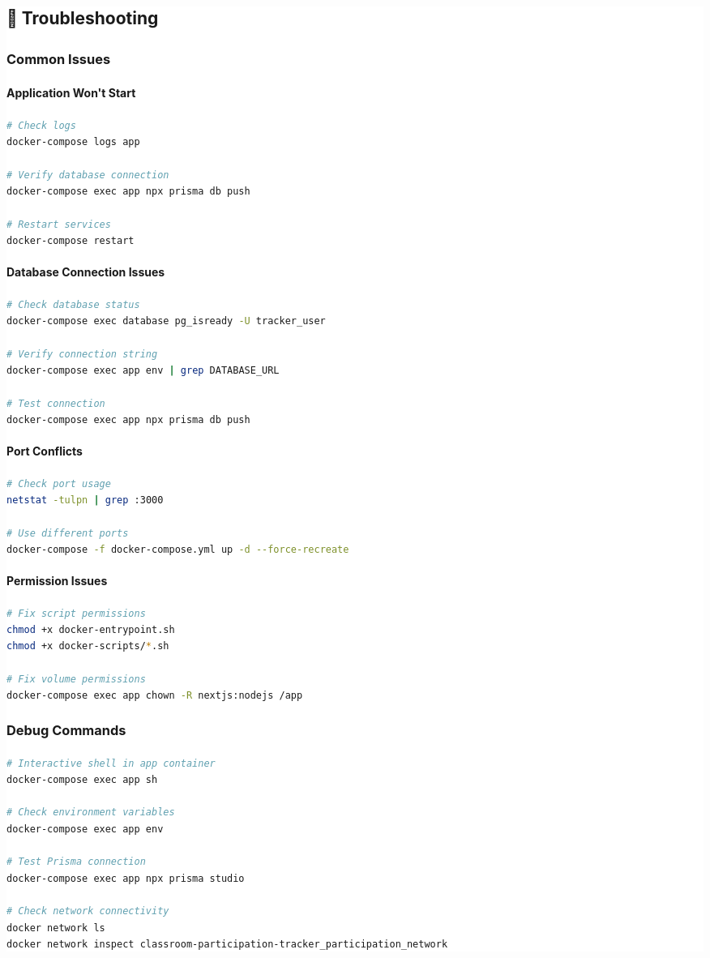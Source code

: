 ## 🚨 Troubleshooting

### Common Issues

#### Application Won't Start
```bash
# Check logs
docker-compose logs app

# Verify database connection
docker-compose exec app npx prisma db push

# Restart services
docker-compose restart
```

#### Database Connection Issues
```bash
# Check database status
docker-compose exec database pg_isready -U tracker_user

# Verify connection string
docker-compose exec app env | grep DATABASE_URL

# Test connection
docker-compose exec app npx prisma db push
```

#### Port Conflicts
```bash
# Check port usage
netstat -tulpn | grep :3000

# Use different ports
docker-compose -f docker-compose.yml up -d --force-recreate
```

#### Permission Issues
```bash
# Fix script permissions
chmod +x docker-entrypoint.sh
chmod +x docker-scripts/*.sh

# Fix volume permissions
docker-compose exec app chown -R nextjs:nodejs /app
```

### Debug Commands
```bash
# Interactive shell in app container
docker-compose exec app sh

# Check environment variables
docker-compose exec app env

# Test Prisma connection
docker-compose exec app npx prisma studio

# Check network connectivity
docker network ls
docker network inspect classroom-participation-tracker_participation_network
```
